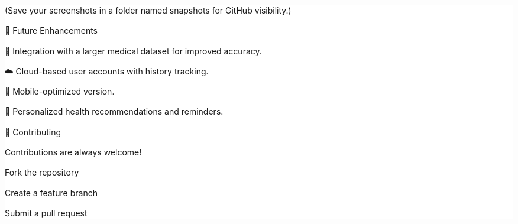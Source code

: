 
(Save your screenshots in a folder named snapshots for GitHub visibility.)

🔮 Future Enhancements

🧬 Integration with a larger medical dataset for improved accuracy.

☁️ Cloud-based user accounts with history tracking.

📱 Mobile-optimized version.

🔔 Personalized health recommendations and reminders.

🤝 Contributing

Contributions are always welcome!

Fork the repository

Create a feature branch

Submit a pull request
